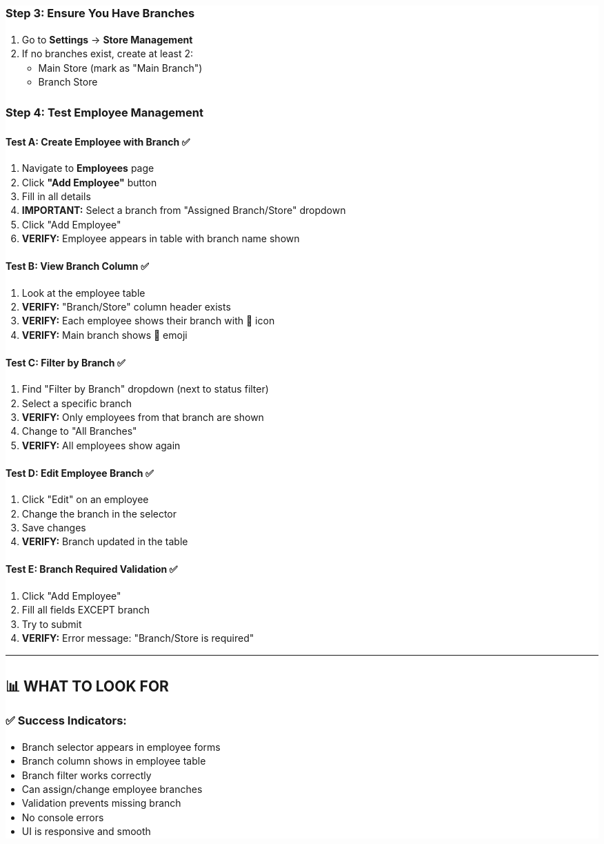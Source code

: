 ### Step 3: Ensure You Have Branches
1. Go to **Settings** → **Store Management**
2. If no branches exist, create at least 2:
   - Main Store (mark as "Main Branch")
   - Branch Store

### Step 4: Test Employee Management

#### Test A: Create Employee with Branch ✅
1. Navigate to **Employees** page
2. Click **"Add Employee"** button
3. Fill in all details
4. **IMPORTANT:** Select a branch from "Assigned Branch/Store" dropdown
5. Click "Add Employee"
6. **VERIFY:** Employee appears in table with branch name shown

#### Test B: View Branch Column ✅
1. Look at the employee table
2. **VERIFY:** "Branch/Store" column header exists
3. **VERIFY:** Each employee shows their branch with 📍 icon
4. **VERIFY:** Main branch shows 🏢 emoji

#### Test C: Filter by Branch ✅
1. Find "Filter by Branch" dropdown (next to status filter)
2. Select a specific branch
3. **VERIFY:** Only employees from that branch are shown
4. Change to "All Branches"
5. **VERIFY:** All employees show again

#### Test D: Edit Employee Branch ✅
1. Click "Edit" on an employee
2. Change the branch in the selector
3. Save changes
4. **VERIFY:** Branch updated in the table

#### Test E: Branch Required Validation ✅
1. Click "Add Employee"
2. Fill all fields EXCEPT branch
3. Try to submit
4. **VERIFY:** Error message: "Branch/Store is required"

---

## 📊 WHAT TO LOOK FOR

### ✅ Success Indicators:
- Branch selector appears in employee forms
- Branch column shows in employee table
- Branch filter works correctly
- Can assign/change employee branches
- Validation prevents missing branch
- No console errors
- UI is responsive and smooth
